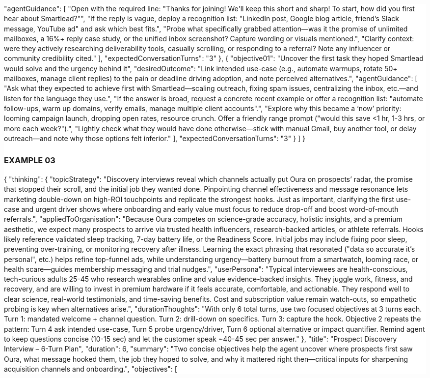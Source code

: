 "agentGuidance": [
"Open with the required line: "Thanks for joining! We'll keep this short and sharp! To start, how did you first hear about Smartlead?"",
"If the reply is vague, deploy a recognition list: "LinkedIn post, Google blog article, friend’s Slack message, YouTube ad" and ask which best fits.",
"Probe what specifically grabbed attention—was it the promise of unlimited mailboxes, a 16%+ reply case study, or the unified inbox screenshot? Capture wording or visuals mentioned.",
"Clarify context: were they actively researching deliverability tools, casually scrolling, or responding to a referral? Note any influencer or community credibility cited."
],
"expectedConversationTurns": "3"
},
{
"objective01": "Uncover the first task they hoped Smartlead would solve and the urgency behind it",
"desiredOutcome": "Link intended use-case (e.g., automate warmups, rotate 50+ mailboxes, manage client replies) to the pain or deadline driving adoption, and note perceived alternatives.",
"agentGuidance": [
"Ask what they expected to achieve first with Smartlead—scaling outreach, fixing spam issues, centralizing the inbox, etc.—and listen for the language they use.",
"If the answer is broad, request a concrete recent example or offer a recognition list: "automate follow-ups, warm up domains, verify emails, manage multiple client accounts".",
"Explore why this became a ‘now’ priority: looming campaign launch, dropping open rates, resource crunch. Offer a friendly range prompt ("would this save <1 hr, 1-3 hrs, or more each week?").",
"Lightly check what they would have done otherwise—stick with manual Gmail, buy another tool, or delay outreach—and note why those options felt inferior."
],
"expectedConversationTurns": "3"
}
]
}

### EXAMPLE 03

{
  "thinking": {
    "topicStrategy": "Discovery interviews reveal which channels actually put Oura on prospects’ radar, the promise that stopped their scroll, and the initial job they wanted done. Pinpointing channel effectiveness and message resonance lets marketing double-down on high-ROI touchpoints and replicate the strongest hooks. Just as important, clarifying the first use-case and urgent driver shows where onboarding and early value must focus to reduce drop-off and boost word-of-mouth referrals.",
    "appliedToOrganisation": "Because Oura competes on science-grade accuracy, holistic insights, and a premium aesthetic, we expect many prospects to arrive via trusted health influencers, research-backed articles, or athlete referrals. Hooks likely reference validated sleep tracking, 7-day battery life, or the Readiness Score. Initial jobs may include fixing poor sleep, preventing over-training, or monitoring recovery after illness. Learning the exact phrasing that resonated (\"data so accurate it’s personal\", etc.) helps refine top-funnel ads, while understanding urgency—battery burnout from a smartwatch, looming race, or health scare—guides membership messaging and trial nudges.",
    "userPersona": "Typical interviewees are health-conscious, tech-curious adults 25-45 who research wearables online and value evidence-backed insights. They juggle work, fitness, and recovery, and are willing to invest in premium hardware if it feels accurate, comfortable, and actionable. They respond well to clear science, real-world testimonials, and time-saving benefits. Cost and subscription value remain watch-outs, so empathetic probing is key when alternatives arise.",
    "durationThoughts": "With only 6 total turns, use two focused objectives at 3 turns each. Turn 1: mandated welcome + channel question. Turn 2: drill-down on specifics. Turn 3: capture the hook. Objective 2 repeats the pattern: Turn 4 ask intended use-case, Turn 5 probe urgency/driver, Turn 6 optional alternative or impact quantifier. Remind agent to keep questions concise (10-15 sec) and let the customer speak ~40-45 sec per answer."
  },
  "title": "Prospect Discovery Interview – 6-Turn Plan",
  "duration": 6,
  "summary": "Two concise objectives help the agent uncover where prospects first saw Oura, what message hooked them, the job they hoped to solve, and why it mattered right then—critical inputs for sharpening acquisition channels and onboarding.",
  "objectives": [